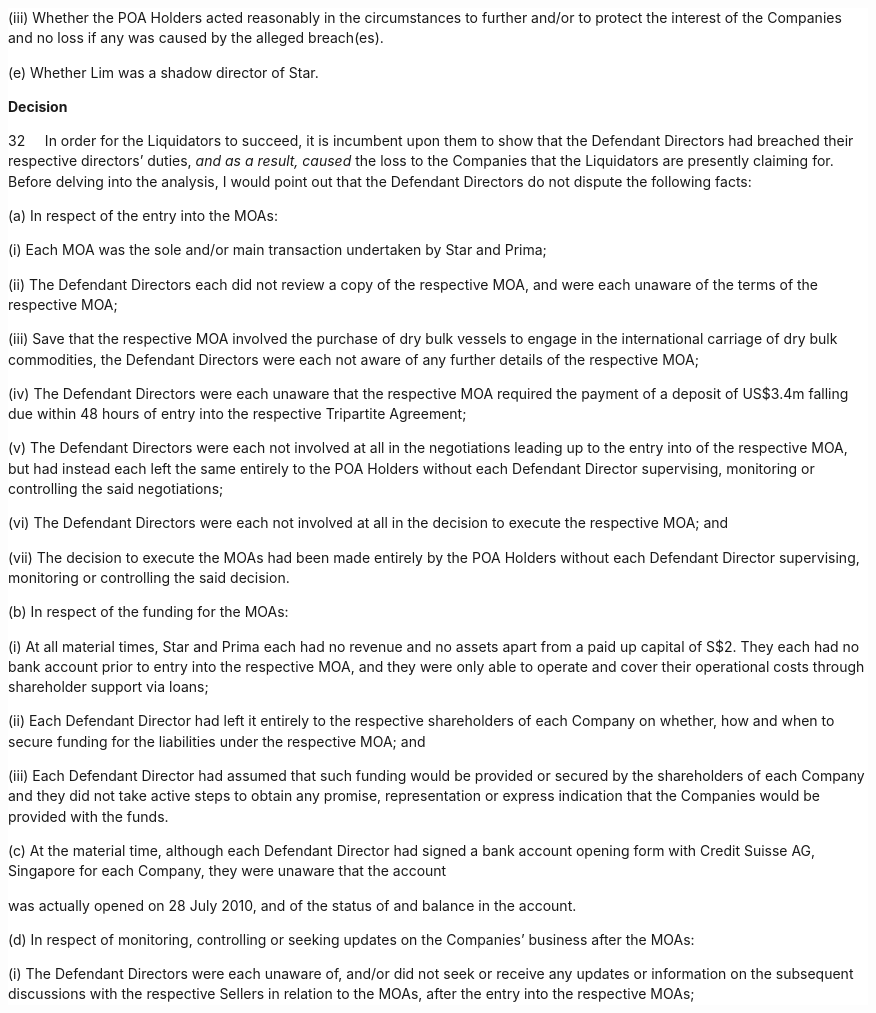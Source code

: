  (iii) Whether the POA Holders acted reasonably in the circumstances to further and/or to protect the interest of the Companies and no loss if any was caused by the alleged breach(es). 

 (e) Whether Lim was a shadow director of Star. 


**Decision** 

32     In order for the Liquidators to succeed, it is incumbent upon them to show that the Defendant Directors had breached their respective directors’ duties, _and as a result, caused_ the loss to the Companies that the Liquidators are presently claiming for. Before delving into the analysis, I would point out that the Defendant Directors do not dispute the following facts: 

 (a) In respect of the entry into the MOAs: 

 (i) Each MOA was the sole and/or main transaction undertaken by Star and Prima; 

 (ii) The Defendant Directors each did not review a copy of the respective MOA, and were each unaware of the terms of the respective MOA; 

 (iii) Save that the respective MOA involved the purchase of dry bulk vessels to engage in the international carriage of dry bulk commodities, the Defendant Directors were each not aware of any further details of the respective MOA; 

 (iv) The Defendant Directors were each unaware that the respective MOA required the payment of a deposit of US$3.4m falling due within 48 hours of entry into the respective Tripartite Agreement; 

 (v) The Defendant Directors were each not involved at all in the negotiations leading up to the entry into of the respective MOA, but had instead each left the same entirely to the POA Holders without each Defendant Director supervising, monitoring or controlling the said negotiations; 

 (vi) The Defendant Directors were each not involved at all in the decision to execute the respective MOA; and 

 (vii) The decision to execute the MOAs had been made entirely by the POA Holders without each Defendant Director supervising, monitoring or controlling the said decision. 

 (b) In respect of the funding for the MOAs: 

 (i) At all material times, Star and Prima each had no revenue and no assets apart from a paid up capital of S$2. They each had no bank account prior to entry into the respective MOA, and they were only able to operate and cover their operational costs through shareholder support via loans; 

 (ii) Each Defendant Director had left it entirely to the respective shareholders of each Company on whether, how and when to secure funding for the liabilities under the respective MOA; and 

 (iii) Each Defendant Director had assumed that such funding would be provided or secured by the shareholders of each Company and they did not take active steps to obtain any promise, representation or express indication that the Companies would be provided with the funds. 

 (c) At the material time, although each Defendant Director had signed a bank account opening form with Credit Suisse AG, Singapore for each Company, they were unaware that the account 


 was actually opened on 28 July 2010, and of the status of and balance in the account. 

 (d) In respect of monitoring, controlling or seeking updates on the Companies’ business after the MOAs: 

 (i) The Defendant Directors were each unaware of, and/or did not seek or receive any updates or information on the subsequent discussions with the respective Sellers in relation to the MOAs, after the entry into the respective MOAs; 

